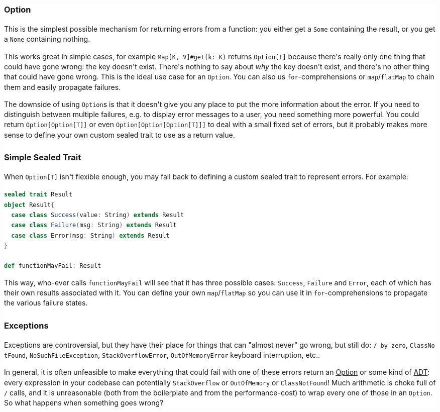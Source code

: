 ### Option

This is the simplest possible mechanism for returning errors from a function:
you either get a `Some` containing the result, or you get a `None` containing
nothing.

This works great in simple cases, for example `Map[K, V]#get(k: K)` returns
`Option[T]` because there's really only one thing that could have gone wrong:
the key doesn't exist. There's nothing to say about *why* the key doesn't
exist, and there's no other thing that could have gone wrong. This is the
ideal use case for an `Option`. You can also us `for`-comprehensions or
`map`/`flatMap` to chain them and easily propagate failures.

The downside of using `Option`s is that it doesn't give you any place to put
the more information about the error. If you need to distinguish between
multiple failures, e.g. to display error messages to a user, you need
something more powerful. You could return `Option[Option[T]]` or even
`Option[Option[Option[T]]]` to deal with a small fixed set of errors, but it
probably makes more sense to define your own custom sealed trait to use as
a return value.

### Simple Sealed Trait

When `Option[T]` isn't flexible enough, you may fall back to defining a custom
sealed trait to represent errors. For example:

```scala
sealed trait Result
object Result{
  case class Success(value: String) extends Result
  case class Failure(msg: String) extends Result
  case class Error(msg: String) extends Result
}

def functionMayFail: Result
```

This way, who-ever calls `functionMayFail` will see that it has three possible
cases: `Success`, `Failure` and `Error`, each of which has their own results
associated with it. You can define your own `map`/`flatMap` so you can use
it in `for`-comprehensions to propagate the various failure states.

### Exceptions

Exceptions are controversial, but they have their place for things that can
"almost never" go wrong, but still do: `/ by zero`, `ClassNotFound`,
`NoSuchFileException`, `StackOverflowError`, `OutOfMemoryError` keyboard
interruption, etc..

In general, it is often unfeasible to make everything that could fail with
one of these errors return an [Option](#Option) or some kind of
[ADT](#SimpleSealedTrait): every expression in your codebase can potentially
`StackOverflow` or `OutOfMemory` or `ClassNotFound`! Much arithmetic is choke
full of `/` calls, and it is unreasonable (both from the boilerplate and from
the performance-cost) to wrap every one of those in an `Option`. So what
happens when something goes wrong?


[Scala Parallel Collections Library]: http://docs.scala-lang.org/overviews/parallel-collections/configuration.html#task-support
[Runnable]: https://docs.oracle.com/javase/7/docs/api/java/lang/Runnable.html
[Comparator]: https://docs.oracle.com/javase/8/docs/api/java/util/Comparator.html